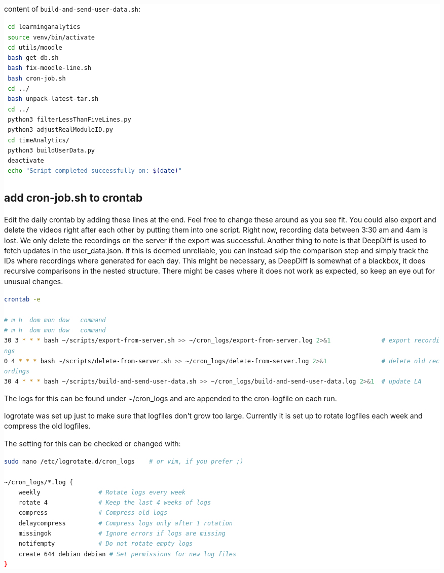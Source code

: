content of ``build-and-send-user-data.sh``:

```bash
 cd learninganalytics
 source venv/bin/activate
 cd utils/moodle
 bash get-db.sh
 bash fix-moodle-line.sh
 bash cron-job.sh
 cd ../
 bash unpack-latest-tar.sh
 cd ../
 python3 filterLessThanFiveLines.py
 python3 adjustRealModuleID.py
 cd timeAnalytics/
 python3 buildUserData.py
 deactivate 
 echo "Script completed successfully on: $(date)"
 ```

## add cron-job.sh to crontab

Edit the daily crontab by adding these lines at the end. Feel free to change these around as you see fit. You could also export and delete the videos right after each other by putting them into one script. Right now, recording data between 3:30 am and 4am is lost. We only delete the recordings on the server if the export was successful. Another thing to note is that DeepDiff is used to fetch updates in the user_data.json. If this is deemed unreliable, you can instead skip the comparison step and simply track the IDs where recordings where generated for each day. This might be necessary, as DeepDiff is somewhat of a blackbox, it does recursive comparisons in the nested structure. There might be cases where it does not work as expected, so keep an eye out for unusual changes.

```bash
crontab -e

# m h  dom mon dow   command
# m h  dom mon dow   command
30 3 * * * bash ~/scripts/export-from-server.sh >> ~/cron_logs/export-from-server.log 2>&1              # export recordings
0 4 * * * bash ~/scripts/delete-from-server.sh >> ~/cron_logs/delete-from-server.log 2>&1               # delete old recordings
30 4 * * * bash ~/scripts/build-and-send-user-data.sh >> ~/cron_logs/build-and-send-user-data.log 2>&1  # update LA
```

The logs for this can be found under ~/cron_logs and are appended to the cron-logfile on each run.

logrotate was set up just to make sure that logfiles don't grow too large.
Currently it is set up to rotate logfiles each week and compress the old logfiles.

The setting for this can be checked or changed with:

```bash
sudo nano /etc/logrotate.d/cron_logs    # or vim, if you prefer ;)

~/cron_logs/*.log {
    weekly                # Rotate logs every week
    rotate 4              # Keep the last 4 weeks of logs
    compress              # Compress old logs
    delaycompress         # Compress logs only after 1 rotation
    missingok             # Ignore errors if logs are missing
    notifempty            # Do not rotate empty logs
    create 644 debian debian # Set permissions for new log files
}
```
